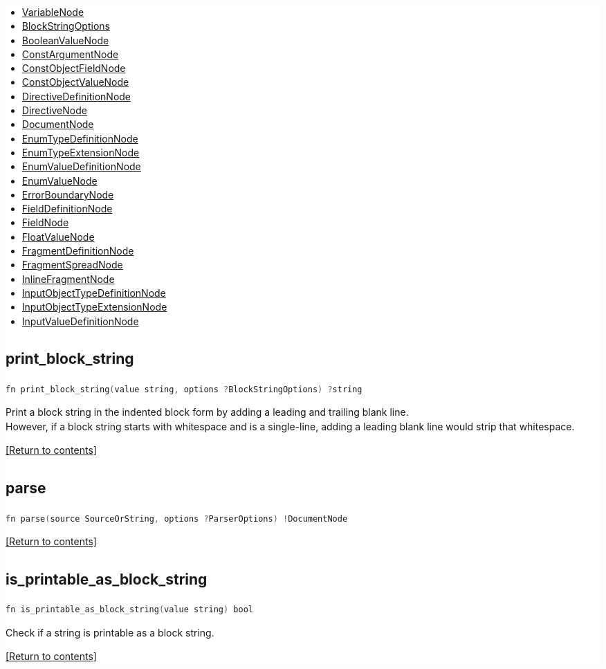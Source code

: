 - [VariableNode](#VariableNode)
- [BlockStringOptions](#BlockStringOptions)
- [BooleanValueNode](#BooleanValueNode)
- [ConstArgumentNode](#ConstArgumentNode)
- [ConstObjectFieldNode](#ConstObjectFieldNode)
- [ConstObjectValueNode](#ConstObjectValueNode)
- [DirectiveDefinitionNode](#DirectiveDefinitionNode)
- [DirectiveNode](#DirectiveNode)
- [DocumentNode](#DocumentNode)
- [EnumTypeDefinitionNode](#EnumTypeDefinitionNode)
- [EnumTypeExtensionNode](#EnumTypeExtensionNode)
- [EnumValueDefinitionNode](#EnumValueDefinitionNode)
- [EnumValueNode](#EnumValueNode)
- [ErrorBoundaryNode](#ErrorBoundaryNode)
- [FieldDefinitionNode](#FieldDefinitionNode)
- [FieldNode](#FieldNode)
- [FloatValueNode](#FloatValueNode)
- [FragmentDefinitionNode](#FragmentDefinitionNode)
- [FragmentSpreadNode](#FragmentSpreadNode)
- [InlineFragmentNode](#InlineFragmentNode)
- [InputObjectTypeDefinitionNode](#InputObjectTypeDefinitionNode)
- [InputObjectTypeExtensionNode](#InputObjectTypeExtensionNode)
- [InputValueDefinitionNode](#InputValueDefinitionNode)

## print_block_string

```v
fn print_block_string(value string, options ?BlockStringOptions) ?string
```

Print a block string in the indented block form by adding a leading and trailing blank line.  
However, if a block string starts with whitespace and is a single-line, adding a leading blank line would strip that whitespace.

[[Return to contents]](#Contents)

## parse

```v
fn parse(source SourceOrString, options ?ParserOptions) !DocumentNode
```

[[Return to contents]](#Contents)

## is_printable_as_block_string

```v
fn is_printable_as_block_string(value string) bool
```

Check if a string is printable as a block string.

[[Return to contents]](#Contents)
